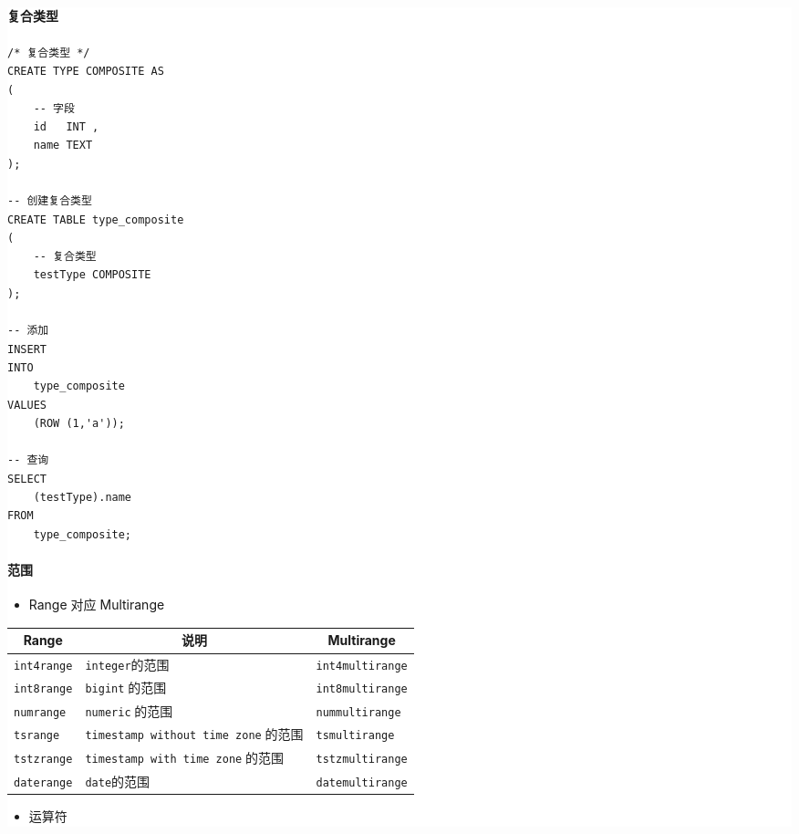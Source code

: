 ```postgresql
```

#### 复合类型

```postgresql
/* 复合类型 */
CREATE TYPE COMPOSITE AS
(
    -- 字段
    id   INT ,
    name TEXT
);

-- 创建复合类型
CREATE TABLE type_composite
(
    -- 复合类型
    testType COMPOSITE
);

-- 添加
INSERT
INTO
    type_composite
VALUES
    (ROW (1,'a'));

-- 查询
SELECT
    (testType).name
FROM
    type_composite;
```

#### 范围

+ Range 对应 Multirange

| Range       | 说明                                 | Multirange       |
| ----------- | ------------------------------------ | ---------------- |
| `int4range` | `integer`的范围                      | `int4multirange` |
| `int8range` | `bigint` 的范围                      | `int8multirange` |
| `numrange`  | `numeric` 的范围                     | `nummultirange`  |
| `tsrange`   | `timestamp without time zone` 的范围 | `tsmultirange`   |
| `tstzrange` | `timestamp with time zone` 的范围    | `tstzmultirange` |
| `daterange` | `date`的范围                         | `datemultirange` |

+ 运算符
